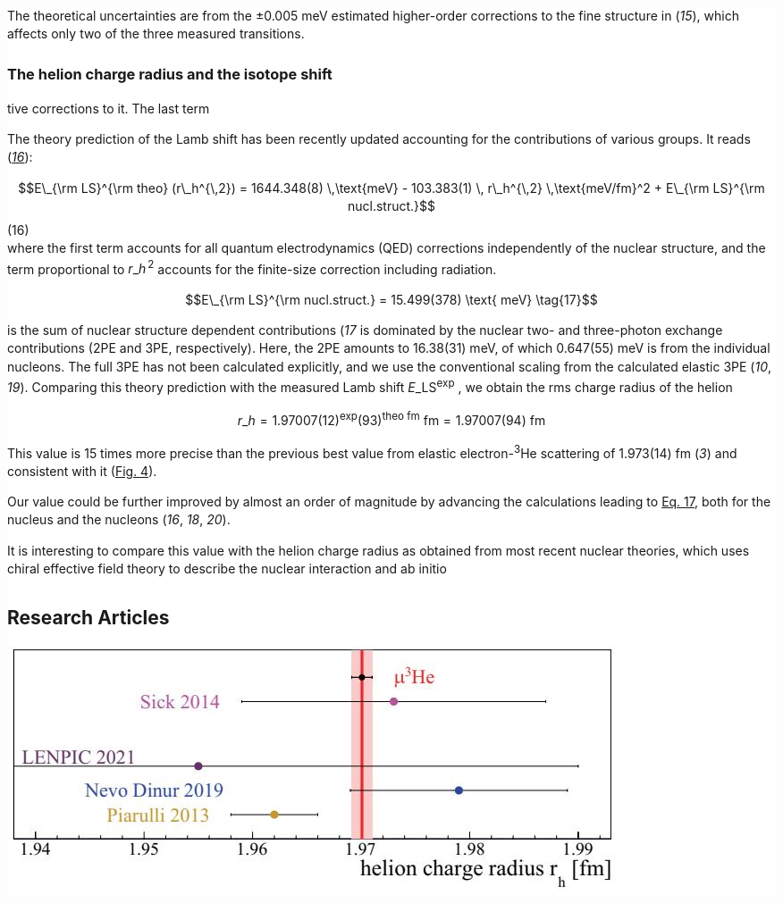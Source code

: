 The theoretical uncertainties are from the ±0.005 meV estimated higher-order corrections to the fine structure in (*15*), which affects only two of the three measured transitions.

### **The helion charge radius and the isotope shift**

<span id="page-2-3"></span>tive corrections to it. The last term

The theory prediction of the Lamb shift has been recently updated accounting for the contributions of various groups. It reads (*[16](#page-4-12)*):

<span id="page-2-5"></span>
$$E\_{\rm LS}^{\rm theo} (r\_h^{\,2}) = 1644.348(8) \,\text{meV} - 103.383(1) \, r\_h^{\,2} \,\text{meV/fm}^2 + E\_{\rm LS}^{\rm nucl.struct.}$$
(16)  
where the first term accounts for all quantum electrodynamics (QED) corrections independently of the nuclear structure, and the term proportional to  $r\_h^{\,2}$  accounts for the finite-size correction including radiation.

<span id="page-2-10"></span><span id="page-2-7"></span>
$$E\_{\rm LS}^{\rm nucl.struct.} = 15.499(378) \text{ meV} \tag{17}$$

<span id="page-2-8"></span>is the sum of nuclear structure dependent contributions (*17* is dominated by the nuclear two- and three-photon exchange contributions (2PE and 3PE, respectively). Here, the 2PE amounts to 16.38(31) meV, of which 0.647(55) meV is from the individual nucleons. The full 3PE has not been calculated explicitly, and we use the conventional scaling from the calculated elastic 3PE (*10*, *19*). Comparing this theory prediction with the measured Lamb shift  $E\_{\text{LS}}^{\text{exp}}$ , we obtain the rms charge radius of the helion

<span id="page-2-11"></span><span id="page-2-9"></span>
$$r\_h = 1.97007(12)^{\exp}(93)^{\text{theo fm}} \text{ fm} = 1.97007(94) \text{ fm} \tag{18}$$

This value is 15 times more precise than the previous best value from elastic electron-<sup>3</sup>He scattering of 1.973(14) fm (*3*) and consistent with it ([Fig. 4](#page-3-0)).

Our value could be further improved by almost an order of magnitude by advancing the calculations leading to [Eq. 17](#page-2-3), both for the nucleus and the nucleons (*16*, *18*, *20*).

It is interesting to compare this value with the helion charge radius as obtained from most recent nuclear theories, which uses chiral effective field theory to describe the nuclear interaction and ab initio

## **Research Articles**

![](_page_3_Figure_1.jpeg)
